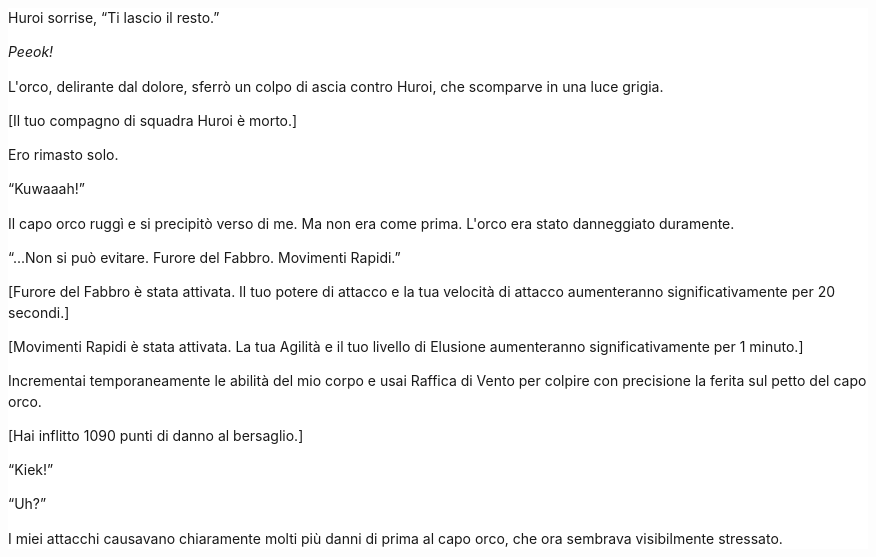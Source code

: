 
Huroi sorrise, “Ti lascio il resto.”


<em>Peeok!</em>


L'orco, delirante dal dolore, sferrò un colpo di ascia contro Huroi, che scomparve in una luce grigia.






[Il tuo compagno di squadra Huroi è morto.]






Ero rimasto solo.


“Kuwaaah!”


Il capo orco ruggì e si precipitò verso di me. Ma non era come prima. L'orco era stato danneggiato duramente.


“...Non si può evitare. Furore del Fabbro. Movimenti Rapidi.”






[Furore del Fabbro è stata attivata. Il tuo potere di attacco e la tua velocità di attacco aumenteranno significativamente per 20 secondi.]






[Movimenti Rapidi è stata attivata. La tua Agilità e il tuo livello di Elusione aumenteranno significativamente per 1 minuto.]






Incrementai temporaneamente le abilità del mio corpo e usai Raffica di Vento per colpire con precisione la ferita sul petto del capo orco.






[Hai inflitto 1090 punti di danno al bersaglio.]






“Kiek!”


“Uh?”


I miei attacchi causavano chiaramente molti più danni di prima al capo orco, che ora sembrava visibilmente stressato.
